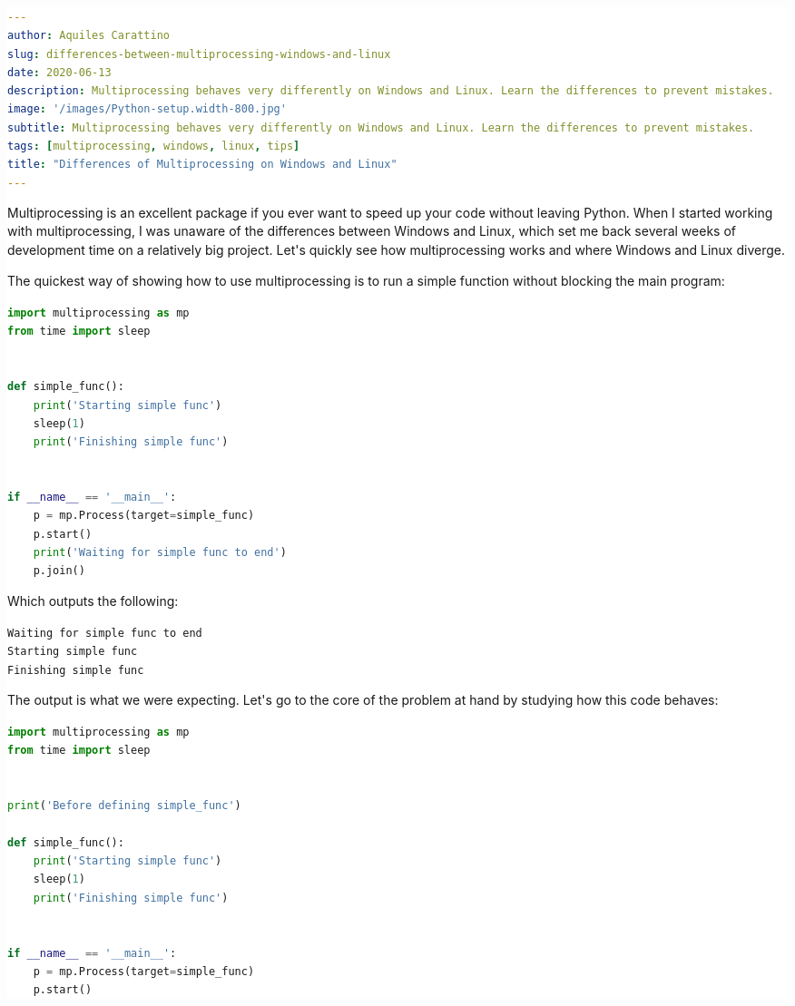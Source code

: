 ```yaml
---
author: Aquiles Carattino
slug: differences-between-multiprocessing-windows-and-linux
date: 2020-06-13
description: Multiprocessing behaves very differently on Windows and Linux. Learn the differences to prevent mistakes.
image: '/images/Python-setup.width-800.jpg'
subtitle: Multiprocessing behaves very differently on Windows and Linux. Learn the differences to prevent mistakes.
tags: [multiprocessing, windows, linux, tips] 
title: "Differences of Multiprocessing on Windows and Linux"
---
```


Multiprocessing is an excellent package if you ever want to speed up your code without leaving Python. When I started working with multiprocessing, I was unaware of the differences between Windows and Linux, which set me back several weeks of development time on a relatively big project. Let's quickly see how multiprocessing works and where Windows and Linux diverge. 

The quickest way of showing how to use multiprocessing is to run a simple function without blocking the main program:

```python
import multiprocessing as mp
from time import sleep


def simple_func():
    print('Starting simple func')
    sleep(1)
    print('Finishing simple func')


if __name__ == '__main__':
    p = mp.Process(target=simple_func)
    p.start()
    print('Waiting for simple func to end')
    p.join()
```

Which outputs the following:

```bash
Waiting for simple func to end
Starting simple func
Finishing simple func
```

The output is what we were expecting. Let's go to the core of the problem at hand by studying how this code behaves: 

```python
import multiprocessing as mp
from time import sleep


print('Before defining simple_func')

def simple_func():
    print('Starting simple func')
    sleep(1)
    print('Finishing simple func')


if __name__ == '__main__':
    p = mp.Process(target=simple_func)
    p.start()
```